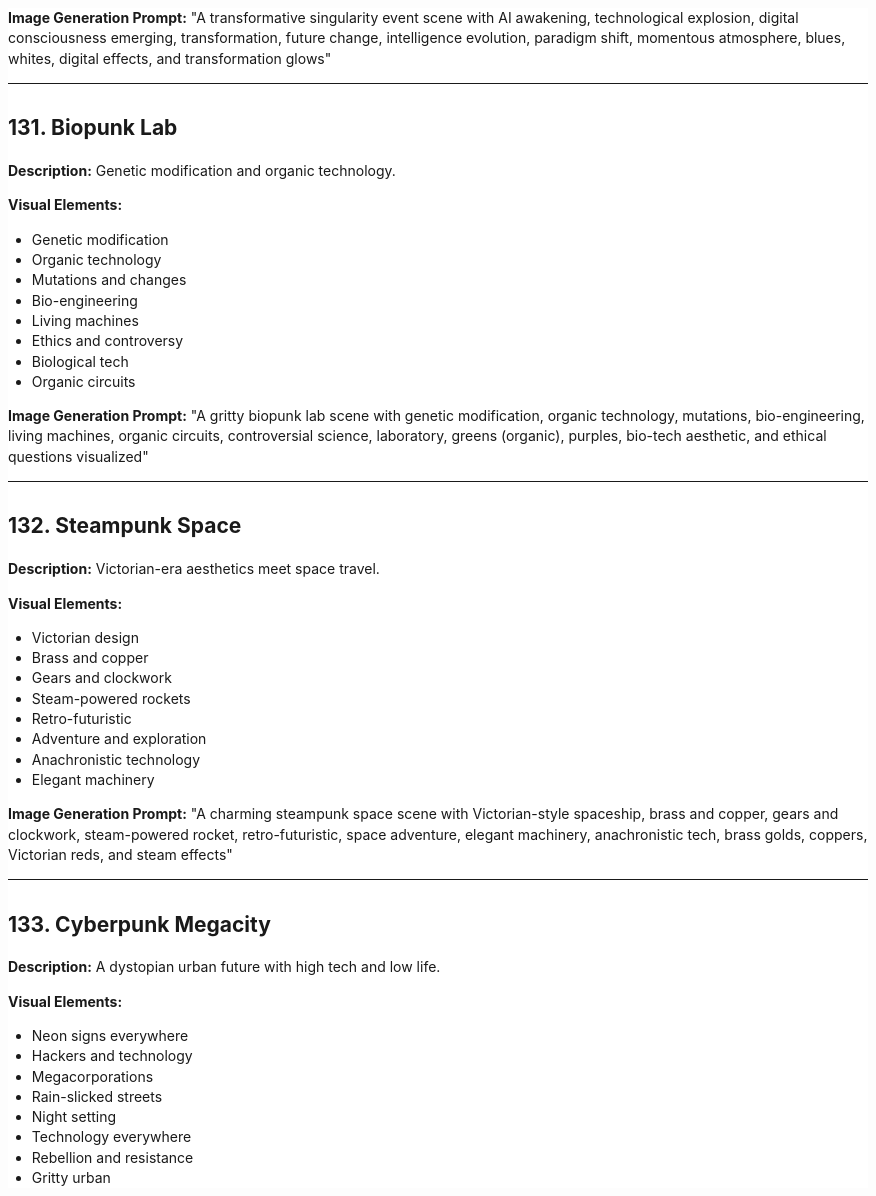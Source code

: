 **Image Generation Prompt:**
"A transformative singularity event scene with AI awakening, technological explosion, digital consciousness emerging, transformation, future change, intelligence evolution, paradigm shift, momentous atmosphere, blues, whites, digital effects, and transformation glows"

---

## 131. Biopunk Lab
**Description:** Genetic modification and organic technology.

**Visual Elements:**
- Genetic modification
- Organic technology
- Mutations and changes
- Bio-engineering
- Living machines
- Ethics and controversy
- Biological tech
- Organic circuits

**Image Generation Prompt:**
"A gritty biopunk lab scene with genetic modification, organic technology, mutations, bio-engineering, living machines, organic circuits, controversial science, laboratory, greens (organic), purples, bio-tech aesthetic, and ethical questions visualized"

---

## 132. Steampunk Space
**Description:** Victorian-era aesthetics meet space travel.

**Visual Elements:**
- Victorian design
- Brass and copper
- Gears and clockwork
- Steam-powered rockets
- Retro-futuristic
- Adventure and exploration
- Anachronistic technology
- Elegant machinery

**Image Generation Prompt:**
"A charming steampunk space scene with Victorian-style spaceship, brass and copper, gears and clockwork, steam-powered rocket, retro-futuristic, space adventure, elegant machinery, anachronistic tech, brass golds, coppers, Victorian reds, and steam effects"

---

## 133. Cyberpunk Megacity
**Description:** A dystopian urban future with high tech and low life.

**Visual Elements:**
- Neon signs everywhere
- Hackers and technology
- Megacorporations
- Rain-slicked streets
- Night setting
- Technology everywhere
- Rebellion and resistance
- Gritty urban
